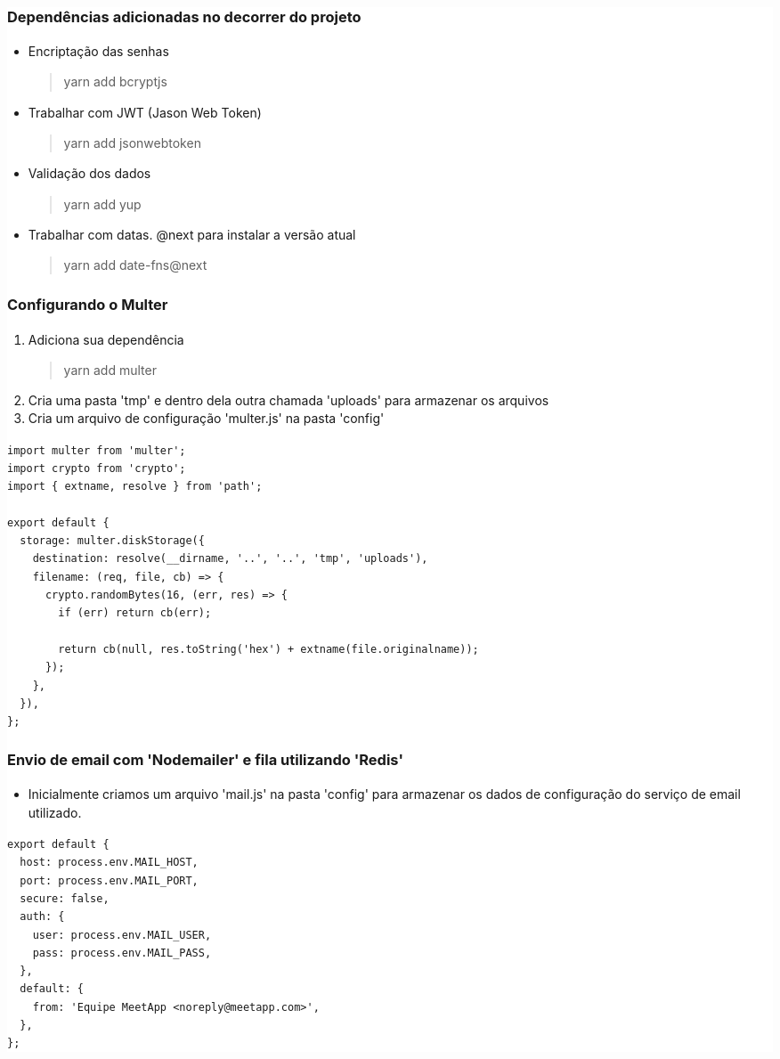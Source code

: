### Dependências adicionadas no decorrer do projeto
- Encriptação das senhas
  > yarn add bcryptjs
- Trabalhar com JWT (Jason Web Token)
  > yarn add jsonwebtoken
- Validação dos dados
  > yarn add yup
- Trabalhar com datas. @next para instalar a versão atual
  > yarn add date-fns@next

### Configurando o Multer
1. Adiciona sua dependência
    > yarn add multer
2. Cria uma pasta 'tmp' e dentro dela outra chamada 'uploads' para armazenar
  os arquivos
3. Cria um arquivo de configuração 'multer.js' na pasta 'config'
```
import multer from 'multer';
import crypto from 'crypto';
import { extname, resolve } from 'path';

export default {
  storage: multer.diskStorage({
    destination: resolve(__dirname, '..', '..', 'tmp', 'uploads'),
    filename: (req, file, cb) => {
      crypto.randomBytes(16, (err, res) => {
        if (err) return cb(err);

        return cb(null, res.toString('hex') + extname(file.originalname));
      });
    },
  }),
};
```

### Envio de email com 'Nodemailer' e fila utilizando 'Redis'
- Inicialmente criamos um arquivo 'mail.js' na pasta 'config' para armazenar os dados de configuração do serviço de email utilizado.
```
export default {
  host: process.env.MAIL_HOST,
  port: process.env.MAIL_PORT,
  secure: false,
  auth: {
    user: process.env.MAIL_USER,
    pass: process.env.MAIL_PASS,
  },
  default: {
    from: 'Equipe MeetApp <noreply@meetapp.com>',
  },
};
```
